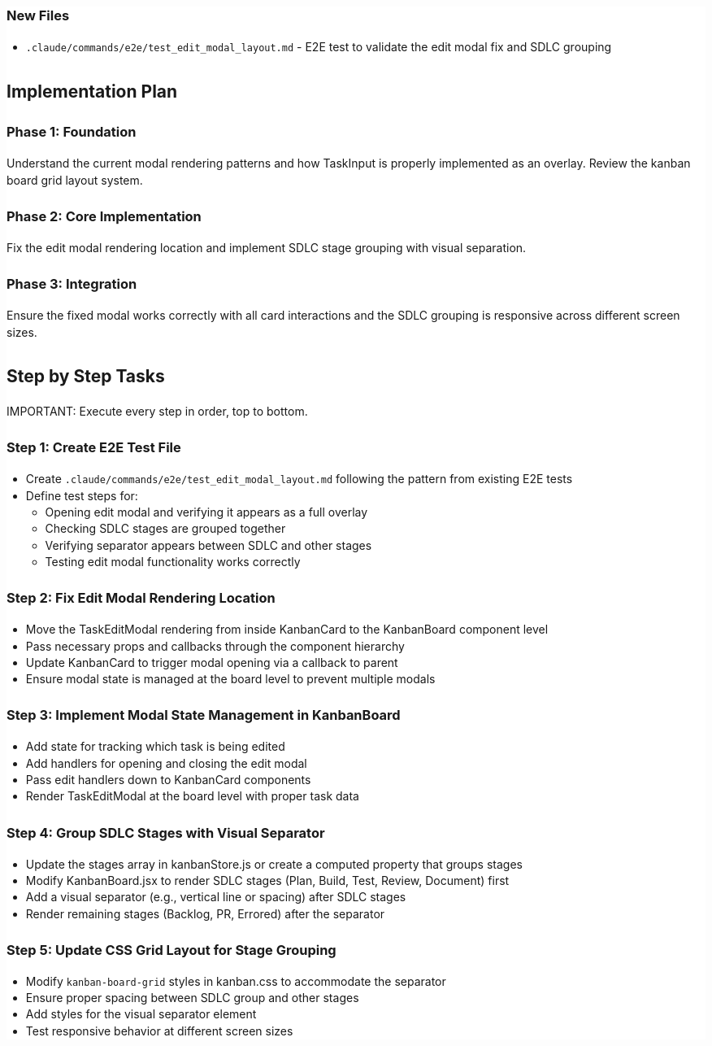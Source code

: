 ### New Files
- `.claude/commands/e2e/test_edit_modal_layout.md` - E2E test to validate the edit modal fix and SDLC grouping

## Implementation Plan
### Phase 1: Foundation
Understand the current modal rendering patterns and how TaskInput is properly implemented as an overlay. Review the kanban board grid layout system.

### Phase 2: Core Implementation
Fix the edit modal rendering location and implement SDLC stage grouping with visual separation.

### Phase 3: Integration
Ensure the fixed modal works correctly with all card interactions and the SDLC grouping is responsive across different screen sizes.

## Step by Step Tasks
IMPORTANT: Execute every step in order, top to bottom.

### Step 1: Create E2E Test File
- Create `.claude/commands/e2e/test_edit_modal_layout.md` following the pattern from existing E2E tests
- Define test steps for:
  - Opening edit modal and verifying it appears as a full overlay
  - Checking SDLC stages are grouped together
  - Verifying separator appears between SDLC and other stages
  - Testing edit modal functionality works correctly

### Step 2: Fix Edit Modal Rendering Location
- Move the TaskEditModal rendering from inside KanbanCard to the KanbanBoard component level
- Pass necessary props and callbacks through the component hierarchy
- Update KanbanCard to trigger modal opening via a callback to parent
- Ensure modal state is managed at the board level to prevent multiple modals

### Step 3: Implement Modal State Management in KanbanBoard
- Add state for tracking which task is being edited
- Add handlers for opening and closing the edit modal
- Pass edit handlers down to KanbanCard components
- Render TaskEditModal at the board level with proper task data

### Step 4: Group SDLC Stages with Visual Separator
- Update the stages array in kanbanStore.js or create a computed property that groups stages
- Modify KanbanBoard.jsx to render SDLC stages (Plan, Build, Test, Review, Document) first
- Add a visual separator (e.g., vertical line or spacing) after SDLC stages
- Render remaining stages (Backlog, PR, Errored) after the separator

### Step 5: Update CSS Grid Layout for Stage Grouping
- Modify `kanban-board-grid` styles in kanban.css to accommodate the separator
- Ensure proper spacing between SDLC group and other stages
- Add styles for the visual separator element
- Test responsive behavior at different screen sizes
